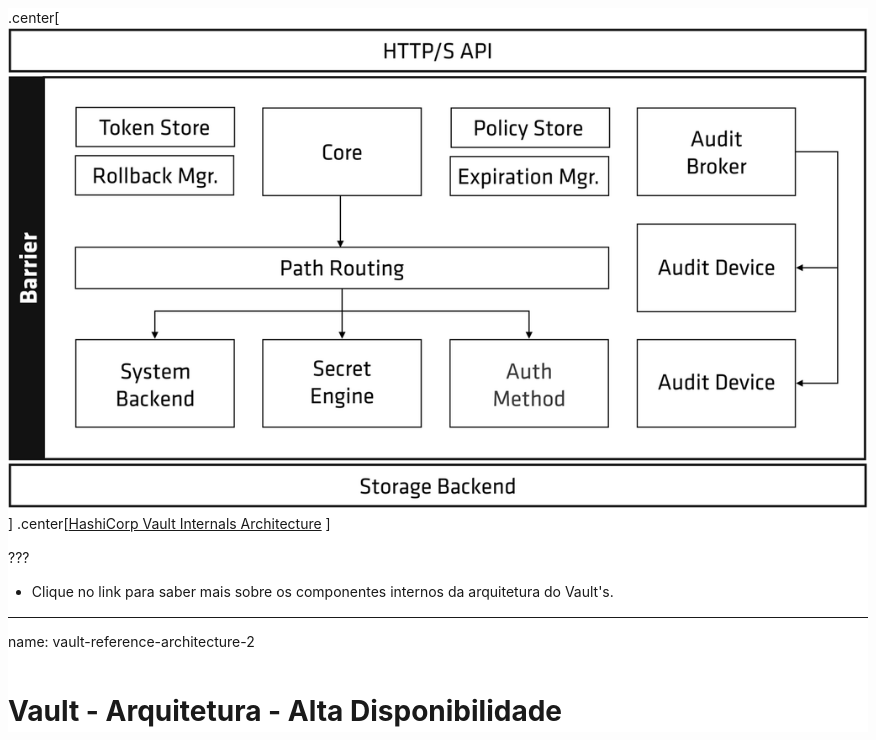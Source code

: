 .center[![:scale 75%](images/vault_arch.png)]
.center[[HashiCorp Vault Internals Architecture](https://www.vaultproject.io/docs/internals/architecture/)
]

???
* Clique no link para saber mais sobre os componentes internos da arquitetura do Vault's.

---
name: vault-reference-architecture-2
# Vault - Arquitetura - Alta Disponibilidade